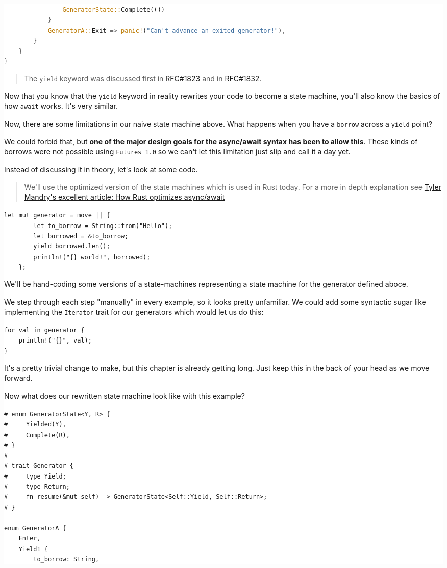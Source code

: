 ```rust
                GeneratorState::Complete(())
            }
            GeneratorA::Exit => panic!("Can't advance an exited generator!"),
        }
    }
}

```

>The `yield` keyword was discussed first in [RFC#1823][rfc1823] and in [RFC#1832][rfc1832].

Now that you know that the `yield` keyword in reality rewrites your code to become a state machine,
you'll also know the basics of how `await` works. It's very similar.

Now, there are some limitations in our naive state machine above. What happens when you have a 
`borrow` across a `yield` point?

We could forbid that, but **one of the major design goals for the async/await syntax has been
to allow this**. These kinds of borrows were not possible using `Futures 1.0` so we can't let this
limitation just slip and call it a day yet.

Instead of discussing it in theory, let's look at some code.

> We'll use the optimized version of the state machines which is used in Rust today. For a more
> in depth explanation see [Tyler Mandry's excellent article: How Rust optimizes async/await][optimizing-await]

```rust,noplaypen,ignore
let mut generator = move || {
        let to_borrow = String::from("Hello");
        let borrowed = &to_borrow;
        yield borrowed.len();
        println!("{} world!", borrowed);
    };
```

We'll be hand-coding some versions of a state-machines representing a state
machine for the generator defined aboce.

We step through each step "manually" in every example, so it looks pretty
unfamiliar. We could add some syntactic sugar like implementing the `Iterator`
trait for our generators which would let us do this:

```rust, ignore
for val in generator {
    println!("{}", val);
}
```

It's a pretty trivial change to make, but this chapter is already getting long.
Just keep this in the back of your head as we move forward.

Now what does our rewritten state machine look like with this example?

```rust,compile_fail
# enum GeneratorState<Y, R> {
#     Yielded(Y), 
#     Complete(R),
# }
# 
# trait Generator {
#     type Yield;
#     type Return;
#     fn resume(&mut self) -> GeneratorState<Self::Yield, Self::Return>;
# }

enum GeneratorA {
    Enter,
    Yield1 {
        to_borrow: String,
```

[rfc2033]: https://github.com/rust-lang/rfcs/blob/master/text/2033-experimental-coroutines.md
[greenthreads]: https://cfsamson.gitbook.io/green-threads-explained-in-200-lines-of-rust/
[rfc1823]: https://github.com/rust-lang/rfcs/pull/1823
[rfc1832]: https://github.com/rust-lang/rfcs/pull/1832
[optimizing-await]: https://tmandry.gitlab.io/blog/posts/optimizing-await-1/
[pr45337]: https://github.com/rust-lang/rust/pull/45337/files
[issue43122]: https://github.com/rust-lang/rust/issues/43122